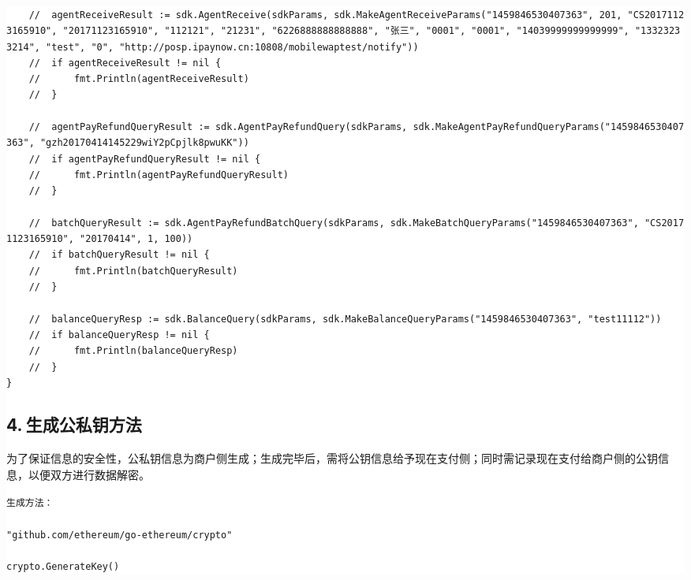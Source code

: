 		//	agentReceiveResult := sdk.AgentReceive(sdkParams, sdk.MakeAgentReceiveParams("1459846530407363", 201, "CS20171123165910", "20171123165910", "112121", "21231", "6226888888888888", "张三", "0001", "0001", "14039999999999999", "13323233214", "test", "0", "http://posp.ipaynow.cn:10808/mobilewaptest/notify"))
		//	if agentReceiveResult != nil {
		//		fmt.Println(agentReceiveResult)
		//	}

		//	agentPayRefundQueryResult := sdk.AgentPayRefundQuery(sdkParams, sdk.MakeAgentPayRefundQueryParams("1459846530407363", "gzh20170414145229wiY2pCpjlk8pwuKK"))
		//	if agentPayRefundQueryResult != nil {
		//		fmt.Println(agentPayRefundQueryResult)
		//	}

		//	batchQueryResult := sdk.AgentPayRefundBatchQuery(sdkParams, sdk.MakeBatchQueryParams("1459846530407363", "CS20171123165910", "20170414", 1, 100))
		//	if batchQueryResult != nil {
		//		fmt.Println(batchQueryResult)
		//	}

		//	balanceQueryResp := sdk.BalanceQuery(sdkParams, sdk.MakeBalanceQueryParams("1459846530407363", "test11112"))
		//	if balanceQueryResp != nil {
		//		fmt.Println(balanceQueryResp)
		//	}
	}




<h2 id='4'> 4. 生成公私钥方法 </h2>

为了保证信息的安全性，公私钥信息为商户侧生成；生成完毕后，需将公钥信息给予现在支付侧；同时需记录现在支付给商户侧的公钥信息，以便双方进行数据解密。

    生成方法：
	
	"github.com/ethereum/go-ethereum/crypto"
	
    crypto.GenerateKey()